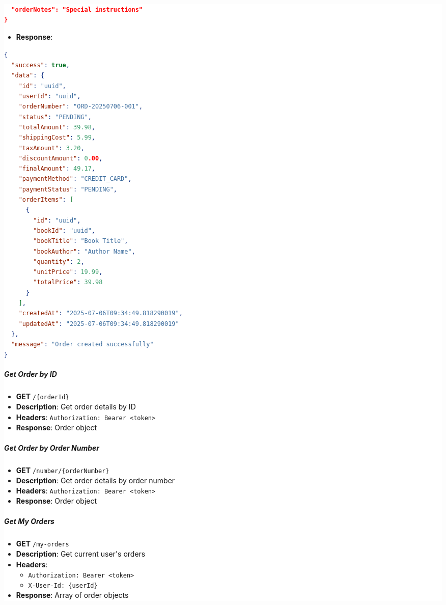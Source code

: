 ```json
  "orderNotes": "Special instructions"
}
```
- **Response**:
```json
{
  "success": true,
  "data": {
    "id": "uuid",
    "userId": "uuid",
    "orderNumber": "ORD-20250706-001",
    "status": "PENDING",
    "totalAmount": 39.98,
    "shippingCost": 5.99,
    "taxAmount": 3.20,
    "discountAmount": 0.00,
    "finalAmount": 49.17,
    "paymentMethod": "CREDIT_CARD",
    "paymentStatus": "PENDING",
    "orderItems": [
      {
        "id": "uuid",
        "bookId": "uuid",
        "bookTitle": "Book Title",
        "bookAuthor": "Author Name",
        "quantity": 2,
        "unitPrice": 19.99,
        "totalPrice": 39.98
      }
    ],
    "createdAt": "2025-07-06T09:34:49.818290019",
    "updatedAt": "2025-07-06T09:34:49.818290019"
  },
  "message": "Order created successfully"
}
```

##### Get Order by ID
- **GET** `/{orderId}`
- **Description**: Get order details by ID
- **Headers**: `Authorization: Bearer <token>`
- **Response**: Order object

##### Get Order by Order Number
- **GET** `/number/{orderNumber}`
- **Description**: Get order details by order number
- **Headers**: `Authorization: Bearer <token>`
- **Response**: Order object

##### Get My Orders
- **GET** `/my-orders`
- **Description**: Get current user's orders
- **Headers**: 
  - `Authorization: Bearer <token>`
  - `X-User-Id: {userId}`
- **Response**: Array of order objects
